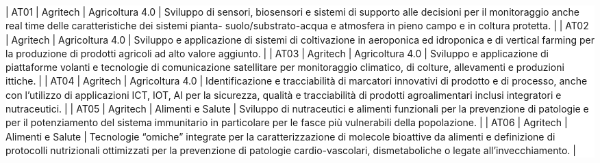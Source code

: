 | AT01             | Agritech                                  | Agricoltura 4.0                                                                                                                             | Sviluppo di sensori, biosensori e sistemi di supporto alle decisioni per il monitoraggio anche real time delle caratteristiche dei sistemi pianta- suolo/substrato-acqua e atmosfera in pieno campo e in coltura protetta.                                                                                                                                                                                                                                                                                                                                                                                                                                                                                                                                                                                        |
| AT02             | Agritech                                  | Agricoltura 4.0                                                                                                                             | Sviluppo e applicazione di sistemi di coltivazione in aeroponica ed idroponica e di vertical farming per la produzione di prodotti agricoli ad alto valore aggiunto.                                                                                                                                                                                                                                                                                                                                                                                                                                                                                                                                                                                                                                              |
| AT03             | Agritech                                  | Agricoltura 4.0                                                                                                                             | Sviluppo e applicazione di piattaforme volanti e tecnologie di comunicazione satellitare per monitoraggio climatico, di colture, allevamenti e produzioni ittiche.                                                                                                                                                                                                                                                                                                                                                                                                                                                                                                                                                                                                                                                |
| AT04             | Agritech                                  | Agricoltura 4.0                                                                                                                             | Identificazione e tracciabilità di marcatori innovativi di prodotto e di processo, anche con l’utilizzo di applicazioni ICT, IOT, AI per la sicurezza, qualità e tracciabilità di prodotti agroalimentari inclusi integratori e nutraceutici.                                                                                                                                                                                                                                                                                                                                                                                                                                                                                                                                                                     |
| AT05             | Agritech                                  | Alimenti e Salute                                                                                                                           | Sviluppo di nutraceutici e alimenti funzionali per la prevenzione di patologie e per il potenziamento del sistema immunitario in particolare per le fasce più vulnerabili della popolazione.                                                                                                                                                                                                                                                                                                                                                                                                                                                                                                                                                                                                                      |
| AT06             | Agritech                                  | Alimenti e Salute                                                                                                                           | Tecnologie “omiche” integrate per la caratterizzazione di molecole bioattive da alimenti e definizione di protocolli nutrizionali ottimizzati per la prevenzione di patologie cardio-vascolari, dismetaboliche o legate all’invecchiamento.                                                                                                                                                                                                                                                                                                                                                                                                                                                                                                                                                                       |